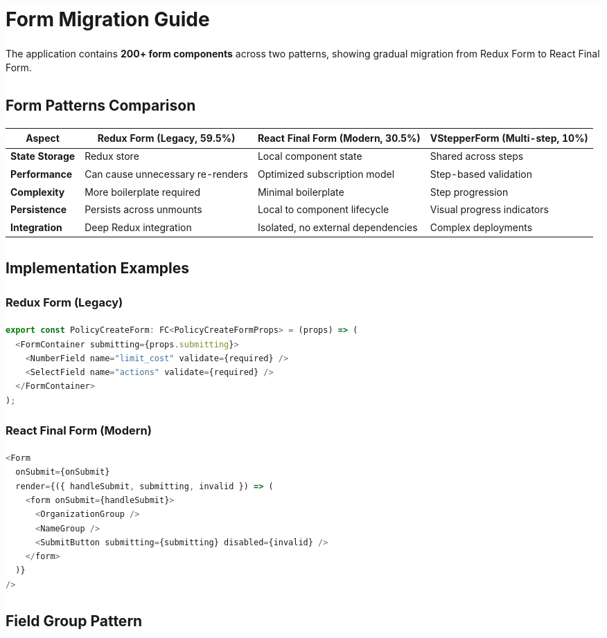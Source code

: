 


# Form Migration Guide

The application contains **200+ form components** across two patterns, showing gradual migration from Redux Form to React Final Form.

## Form Patterns Comparison

| Aspect | Redux Form (Legacy, 59.5%) | React Final Form (Modern, 30.5%) | VStepperForm (Multi-step, 10%) |
|--------|------------|------------------|---------------------|
| **State Storage** | Redux store | Local component state | Shared across steps |
| **Performance** | Can cause unnecessary re-renders | Optimized subscription model | Step-based validation |
| **Complexity** | More boilerplate required | Minimal boilerplate | Step progression |
| **Persistence** | Persists across unmounts | Local to component lifecycle | Visual progress indicators |
| **Integration** | Deep Redux integration | Isolated, no external dependencies | Complex deployments |

## Implementation Examples

### Redux Form (Legacy)

```typescript
export const PolicyCreateForm: FC<PolicyCreateFormProps> = (props) => (
  <FormContainer submitting={props.submitting}>
    <NumberField name="limit_cost" validate={required} />
    <SelectField name="actions" validate={required} />
  </FormContainer>
);
```

### React Final Form (Modern)

```typescript
<Form
  onSubmit={onSubmit}
  render={({ handleSubmit, submitting, invalid }) => (
    <form onSubmit={handleSubmit}>
      <OrganizationGroup />
      <NameGroup />
      <SubmitButton submitting={submitting} disabled={invalid} />
    </form>
  )}
/>
```

## Field Group Pattern
